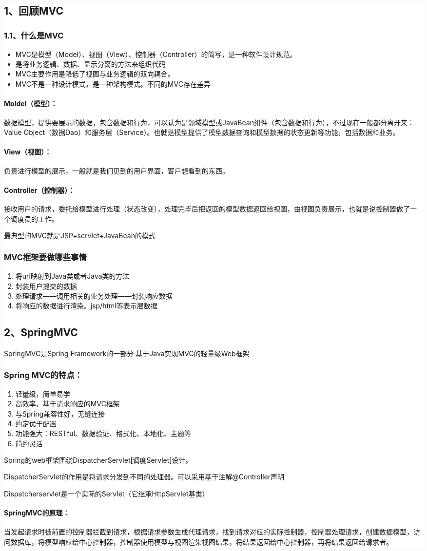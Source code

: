 ## 1、回顾MVC

### 1.1、什么是MVC

-   MVC是模型（Model）、视图（View）、控制器（Controller）的简写，是一种软件设计规范。
-   是将业务逻辑、数据、显示分离的方法来组织代码
-   MVC主要作用是降低了视图与业务逻辑的双向耦合。
-   MVC不是一种设计模式，是一种架构模式。不同的MVC存在差异

#### Moldel（模型）：

数据模型，提供要展示的数据，包含数据和行为，可以认为是领域模型或JavaBean组件（包含数据和行为），不过现在一般都分离开来：Value Object（数据Dao）和服务层（Service）。也就是模型提供了模型数据查询和模型数据的状态更新等功能，包括数据和业务。

#### View（视图）：

负责进行模型的展示，一般就是我们见到的用户界面，客户想看到的东西。

#### Controller（控制器）：

接收用户的请求，委托给模型进行处理（状态改变），处理完毕后把返回的模型数据返回给视图，由视图负责展示，也就是说控制器做了一个调度员的工作。

最典型的MVC就是JSP+servlet+JavaBean的模式

### MVC框架要做哪些事情

1.  将url映射到Java类或者Java类的方法
2.  封装用户提交的数据
3.  处理请求——调用相关的业务处理——封装响应数据
4.  将响应的数据进行渲染。jsp/html等表示层数据

## 2、SpringMVC

SpringMVC是Spring Framework的一部分 基于Java实现MVC的轻量级Web框架

### Spring MVC的特点：

1.  轻量级，简单易学
2.  高效率，基于请求响应的MVC框架
3.  与Spring兼容性好，无缝连接
4.  约定优于配置
5.  功能强大：RESTful、数据验证、格式化、本地化、主题等
6.  简约灵活

Spring的web框架围绕DispatcherServlet[调度Servlet]设计。

DispatcherServlet的作用是将请求分发到不同的处理器。可以采用基于注解@Controller声明

Dispatcherservlet是一个实际的Servlet（它继承HttpServlet基类）

#### SpringMVC的原理：

当发起请求时被前置的控制器拦截到请求，根据请求参数生成代理请求，找到请求对应的实际控制器，控制器处理请求，创建数据模型，访问数据库，将模型响应给中心控制器，控制器使用模型与视图渲染视图结果，将结果返回给中心控制器，再将结果返回给请求者。
